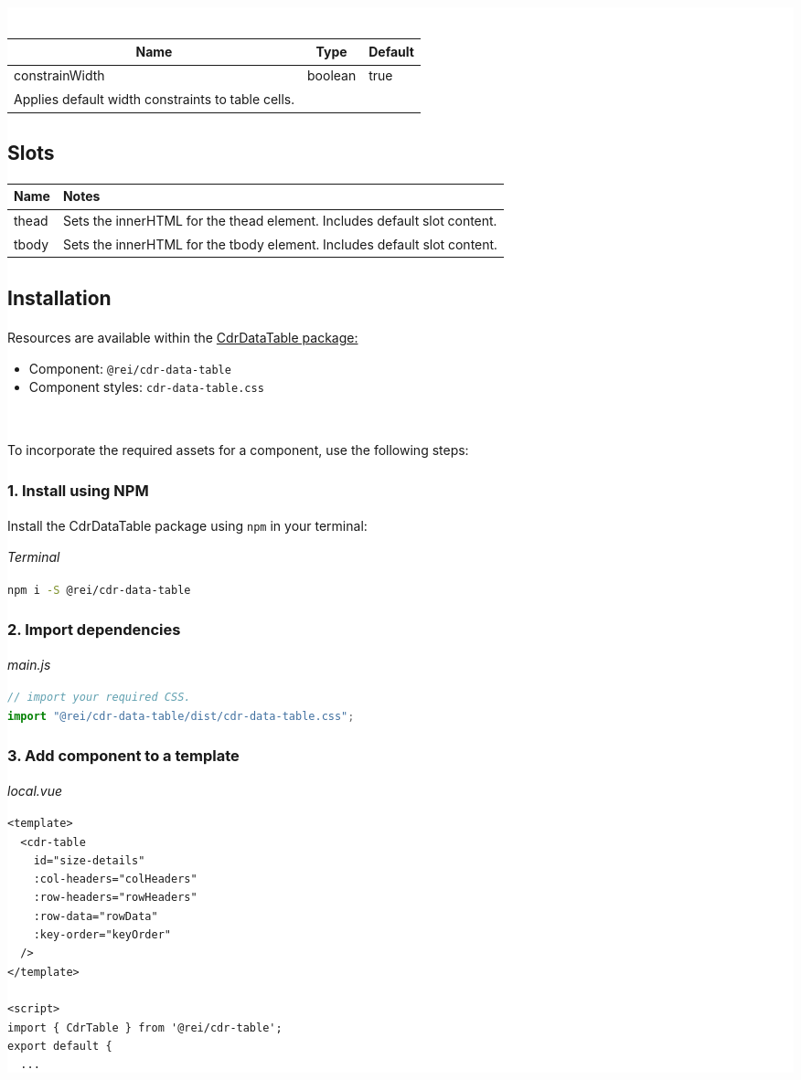 <br />

| Name                                | Type   | Default |
|-------------------------------------|--------|---------|
| constrainWidth                             | boolean | true     |
| Applies default width constraints to table cells. |        |         |

## Slots

| Name  | Notes |
|:-----|:-------|
| thead | Sets the innerHTML for the thead element. Includes default slot content. |
| tbody | Sets the innerHTML for the tbody element. Includes default slot content. |

## Installation

Resources are available within the [CdrDataTable package:](https://www.npmjs.com/search?q=cdr-data-table)

<cdr-doc-api type="installation" />

- Component: `@rei/cdr-data-table`
- Component styles: `cdr-data-table.css`

<br />

To incorporate the required assets for a component, use the following steps:

### 1. Install using NPM

Install the CdrDataTable package using `npm` in your terminal:

_Terminal_

```bash
npm i -S @rei/cdr-data-table
```

### 2. Import dependencies

_main.js_

```javascript
// import your required CSS.
import "@rei/cdr-data-table/dist/cdr-data-table.css";
```

### 3. Add component to a template

_local.vue_

```vue
<template>
  <cdr-table
    id="size-details"
    :col-headers="colHeaders"
    :row-headers="rowHeaders"
    :row-data="rowData"
    :key-order="keyOrder"
  />
</template>

<script>
import { CdrTable } from '@rei/cdr-table';
export default {
  ...
```